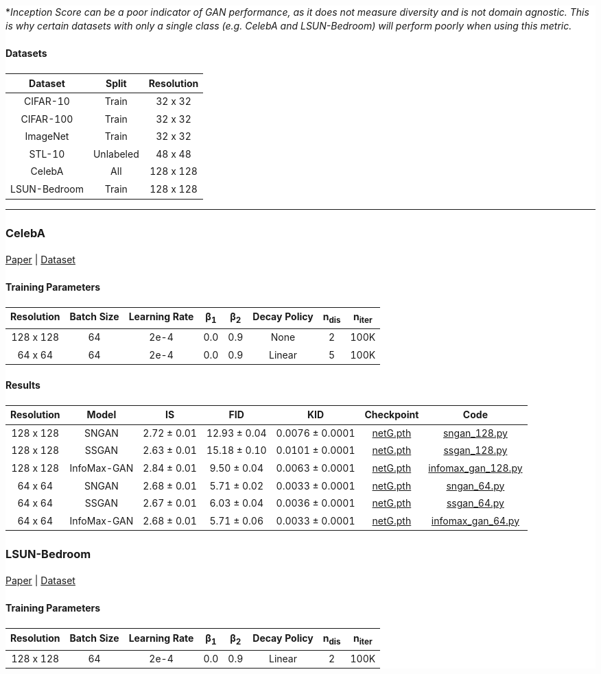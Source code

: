 **Inception Score can be a poor indicator of GAN performance, as it does not measure diversity and is not domain agnostic. This is why certain datasets with only a single class (e.g. CelebA and LSUN-Bedroom) will perform poorly when using this metric.*

#### Datasets
| Dataset | Split | Resolution |
|:------------:|:---------:|:----------:|
| CIFAR-10 | Train | 32 x 32 |
| CIFAR-100 | Train | 32 x 32 |
| ImageNet | Train | 32 x 32 |
| STL-10 | Unlabeled | 48 x 48 |
| CelebA | All | 128 x 128 |
| LSUN-Bedroom | Train | 128 x 128 |

------

### CelebA
[Paper](https://arxiv.org/abs/1411.7766) | [Dataset](http://mmlab.ie.cuhk.edu.hk/projects/CelebA.html)

#### Training Parameters
| Resolution | Batch Size | Learning Rate | β<sub>1</sub> | β<sub>2</sub> | Decay Policy | n<sub>dis</sub> | n<sub>iter</sub> |
|:----------:|:----------:|:-------------:|:-------------:|:-------------:|:------------:|:---------------:|------------------|
| 128 x 128 | 64 | 2e-4 | 0.0 | 0.9 | None | 2 | 100K |
| 64 x 64 | 64 | 2e-4 | 0.0 | 0.9 | Linear | 5 | 100K |

#### Results
| Resolution | Model | IS | FID | KID | Checkpoint | Code |
|:---:|:---:|:---:|:---:|:---:|:---:|:---:|
| 128 x 128 | SNGAN | 2.72 ± 0.01 | 12.93 ± 0.04 | 0.0076 ± 0.0001 | [netG.pth](link) | [sngan_128.py](nets/sngan/sngan_128.py) |
| 128 x 128 | SSGAN | 2.63 ± 0.01 | 15.18 ± 0.10 | 0.0101 ± 0.0001 | [netG.pth](link) | [ssgan_128.py](nets/ssgan/ssgan_128.py) |
| 128 x 128 | InfoMax-GAN | 2.84 ± 0.01 | 9.50 ± 0.04 | 0.0063 ± 0.0001 | [netG.pth](link) | [infomax_gan_128.py](nets/infomax_gan/infomax_gan_128.py) |
| 64 x 64 | SNGAN | 2.68 ± 0.01 | 5.71 ± 0.02 | 0.0033 ± 0.0001 | [netG.pth](link) | [sngan_64.py](nets/sngan/sngan_64.py) |
| 64 x 64 | SSGAN | 2.67 ± 0.01 | 6.03 ± 0.04 | 0.0036 ± 0.0001 | [netG.pth](link) | [ssgan_64.py](nets/ssgan/ssgan_64.py) |
| 64 x 64 | InfoMax-GAN |2.68 ± 0.01 | 5.71 ± 0.06 | 0.0033 ± 0.0001 | [netG.pth](link) | [infomax_gan_64.py](nets/infomax_gan/infomax_gan_64.py) |

### LSUN-Bedroom
[Paper](https://arxiv.org/abs/1506.03365) | [Dataset](https://github.com/fyu/lsun)

#### Training Parameters
| Resolution | Batch Size | Learning Rate | β<sub>1</sub> | β<sub>2</sub> | Decay Policy | n<sub>dis</sub> | n<sub>iter</sub> |
|:----------:|:----------:|:-------------:|:-------------:|:-------------:|:------------:|:---------------:|------------------|
| 128 x 128 | 64 | 2e-4 | 0.0 | 0.9 | Linear | 2 | 100K |
